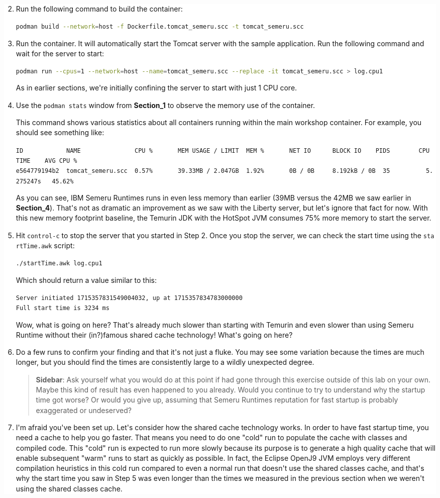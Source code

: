 2. Run the following command to build the container:
	```bash
	podman build --network=host -f Dockerfile.tomcat_semeru.scc -t tomcat_semeru.scc
	```

3. Run the container. It will automatically start the Tomcat server with the sample application. Run the following command and wait for the server to start:
	```bash
	podman run --cpus=1 --network=host --name=tomcat_semeru.scc --replace -it tomcat_semeru.scc > log.cpu1
	```

	As in earlier sections, we're initially confining the server to start with just 1 CPU core.

4. Use the `podman stats` window from <b>Section_1</b> to observe the memory use of the container.

	This command shows various statistics about all containers running within the main workshop container. For example, you should see something like:
	```bash
	ID            NAME               CPU %       MEM USAGE / LIMIT  MEM %       NET IO      BLOCK IO    PIDS        CPU TIME    AVG CPU %
	e564779194b2  tomcat_semeru.scc  0.57%       39.33MB / 2.047GB  1.92%       0B / 0B     8.192kB / 0B  35          5.275247s   45.62%
	```

	As you can see, IBM Semeru Runtimes runs in even less memory than earlier (39MB versus the 42MB we saw earlier in <b>Section_4</b>). That's not as dramatic an improvement as we saw with the Liberty server, but let's ignore that fact for now. With this new memory footprint baseline, the Temurin JDK with the HotSpot JVM consumes 75% more memory to start the server.

5. Hit `control-c` to stop the server that you started in Step 2. Once you stop the server, we can check the start time using the `startTime.awk` script:
	```bash
	./startTime.awk log.cpu1
	```

	Which should return a value similar to this:
	```bash
	Server initiated 1715357831549004032, up at 1715357834783000000
	Full start time is 3234 ms
	```

	Wow, what is going on here? That's already much slower than starting with Temurin and even slower than using Semeru Runtime without their (in?)famous shared cache technology! What's going on here?

6. Do a few runs to confirm your finding and that it's not just a fluke. You may see some variation because the times are much longer, but you should find the times are consistently large to a wildly unexpected degree.

	>**Sidebar**: Ask yourself what you would do at this point if had gone through this exercise outside of this lab on your own. Maybe this kind of result has even happened to you already. Would you continue to try to understand why the startup time got worse? Or would you give up, assuming that Semeru Runtimes reputation for fast startup is probably exaggerated or undeserved?

7. I'm afraid you've been set up. Let's consider how the shared cache technology works. In order to have fast startup time, you need a cache to help you go faster. That means you need to do one "cold" run to populate the cache with classes and compiled code. This "cold" run is expected to run more slowly because its purpose is to generate a high quality cache that will enable subsequent "warm" runs to start as quickly as possible. In fact, the Eclipse OpenJ9 JVM employs very different compilation heuristics in this cold run compared to even a normal run that doesn't use the shared classes cache, and that's why the start time you saw in Step 5 was even longer than the times we measured in the previous section when we weren't using the shared classes cache.
